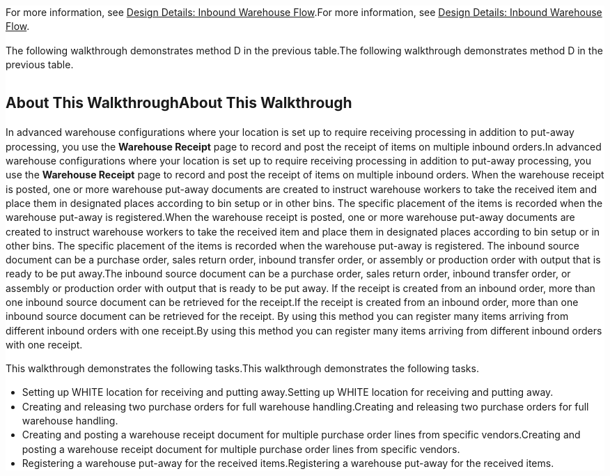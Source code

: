 <span data-ttu-id="36b6a-130">For more information, see [Design Details: Inbound Warehouse Flow](design-details-inbound-warehouse-flow.md).</span><span class="sxs-lookup"><span data-stu-id="36b6a-130">For more information, see [Design Details: Inbound Warehouse Flow](design-details-inbound-warehouse-flow.md).</span></span>  

<span data-ttu-id="36b6a-131">The following walkthrough demonstrates method D in the previous table.</span><span class="sxs-lookup"><span data-stu-id="36b6a-131">The following walkthrough demonstrates method D in the previous table.</span></span>  

## <a name="about-this-walkthrough"></a><span data-ttu-id="36b6a-132">About This Walkthrough</span><span class="sxs-lookup"><span data-stu-id="36b6a-132">About This Walkthrough</span></span>  
<span data-ttu-id="36b6a-133">In advanced warehouse configurations where your location is set up to require receiving processing in addition to put-away processing, you use the **Warehouse Receipt** page to record and post the receipt of items on multiple inbound orders.</span><span class="sxs-lookup"><span data-stu-id="36b6a-133">In advanced warehouse configurations where your location is set up to require receiving processing in addition to put-away processing, you use the **Warehouse Receipt** page to record and post the receipt of items on multiple inbound orders.</span></span> <span data-ttu-id="36b6a-134">When the warehouse receipt is posted, one or more warehouse put-away documents are created to instruct warehouse workers to take the received item and place them in designated places according to bin setup or in other bins. The specific placement of the items is recorded when the warehouse put-away is registered.</span><span class="sxs-lookup"><span data-stu-id="36b6a-134">When the warehouse receipt is posted, one or more warehouse put-away documents are created to instruct warehouse workers to take the received item and place them in designated places according to bin setup or in other bins. The specific placement of the items is recorded when the warehouse put-away is registered.</span></span> <span data-ttu-id="36b6a-135">The inbound source document can be a purchase order, sales return order, inbound transfer order, or assembly or production order with output that is ready to be put away.</span><span class="sxs-lookup"><span data-stu-id="36b6a-135">The inbound source document can be a purchase order, sales return order, inbound transfer order, or assembly or production order with output that is ready to be put away.</span></span> <span data-ttu-id="36b6a-136">If the receipt is created from an inbound order, more than one inbound source document can be retrieved for the receipt.</span><span class="sxs-lookup"><span data-stu-id="36b6a-136">If the receipt is created from an inbound order, more than one inbound source document can be retrieved for the receipt.</span></span> <span data-ttu-id="36b6a-137">By using this method you can register many items arriving from different inbound orders with one receipt.</span><span class="sxs-lookup"><span data-stu-id="36b6a-137">By using this method you can register many items arriving from different inbound orders with one receipt.</span></span>  

<span data-ttu-id="36b6a-138">This walkthrough demonstrates the following tasks.</span><span class="sxs-lookup"><span data-stu-id="36b6a-138">This walkthrough demonstrates the following tasks.</span></span>  

-   <span data-ttu-id="36b6a-139">Setting up WHITE location for receiving and putting away.</span><span class="sxs-lookup"><span data-stu-id="36b6a-139">Setting up WHITE location for receiving and putting away.</span></span>  
-   <span data-ttu-id="36b6a-140">Creating and releasing two purchase orders for full warehouse handling.</span><span class="sxs-lookup"><span data-stu-id="36b6a-140">Creating and releasing two purchase orders for full warehouse handling.</span></span>  
-   <span data-ttu-id="36b6a-141">Creating and posting a warehouse receipt document for multiple purchase order lines from specific vendors.</span><span class="sxs-lookup"><span data-stu-id="36b6a-141">Creating and posting a warehouse receipt document for multiple purchase order lines from specific vendors.</span></span>  
-   <span data-ttu-id="36b6a-142">Registering a warehouse put-away for the received items.</span><span class="sxs-lookup"><span data-stu-id="36b6a-142">Registering a warehouse put-away for the received items.</span></span>  
